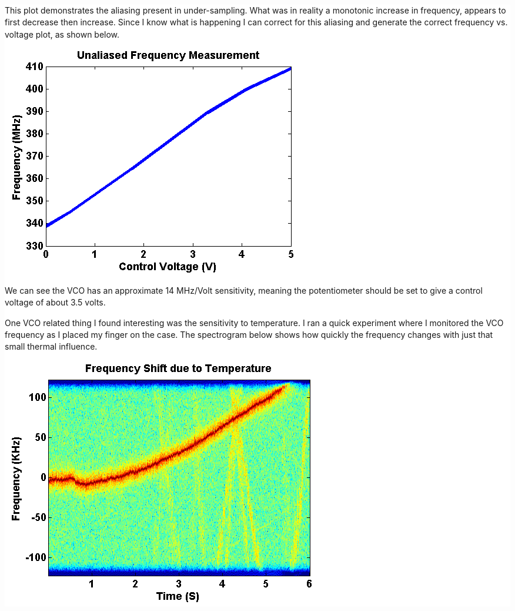 This plot demonstrates the aliasing present in under-sampling. What was in reality a monotonic increase in frequency, appears to first decrease then increase. Since I know what is happening I can correct for this aliasing and generate the correct frequency vs. voltage plot, as shown below.

![Voltage Controlled Oscillator With Aliasing Removed](https://github.com/acasper45/acasper.org/raw/master/garage-door-hack/images/unaliasedFreq.png)

We can see the VCO has an approximate 14 MHz/Volt sensitivity, meaning the potentiometer should be set to give a control voltage of about 3.5 volts.

One VCO related thing I found interesting was the sensitivity to temperature. I ran a quick experiment where I monitored the VCO frequency as I placed my finger on the case. The spectrogram below shows how quickly the frequency changes with just that small thermal influence.

![Frequency Shift due to Temperature Rise](https://github.com/acasper45/acasper.org/raw/master/garage-door-hack/images/frequencyVtemp.png)
